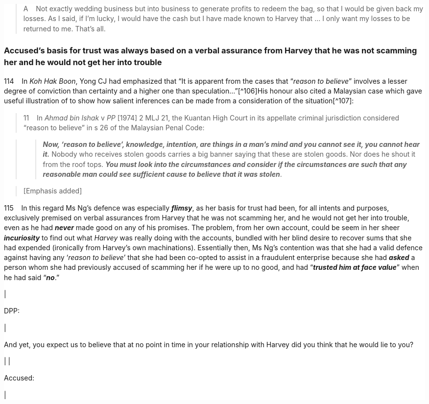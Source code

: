 > A    Not exactly wedding business but into business to generate profits to redeem the bag, so that I would be given back my losses. As I said, if I’m lucky, I would have the cash but I have made known to Harvey that … I only want my losses to be returned to me. That’s all.

### Accused’s basis for trust was always based on a verbal assurance from Harvey that he was not scamming her and he would not get her into trouble

114    In _Koh Hak Boon_, Yong CJ had emphasized that “It is apparent from the cases that “_reason to believe_” involves a lesser degree of conviction than certainty and a higher one than speculation…”[^106]His honour also cited a Malaysian case which gave useful illustration of to show how salient inferences can be made from a consideration of the situation[^107]:

> 11    In _Ahmad bin Ishak_ v _PP_ <span class="citation">\[1974\] 2 MLJ 21</span>, the Kuantan High Court in its appellate criminal jurisdiction considered “reason to believe” in s 26 of the Malaysian Penal Code:

>> **_Now, ‘reason to believe’, knowledge, intention, are things in a man’s mind and you cannot see it, you cannot hear it._** Nobody who receives stolen goods carries a big banner saying that these are stolen goods. Nor does he shout it from the roof tops. **_You must look into the circumstances and consider if the circumstances are such that any reasonable man could see sufficient cause to believe that it was stolen_**.

> \[Emphasis added\]

115    In this regard Ms Ng’s defence was especially **_flimsy_**, as her basis for trust had been, for all intents and purposes, exclusively premised on verbal assurances from Harvey that he was not scamming her, and he would not get her into trouble, even as he had **_never_** made good on any of his promises. The problem, from her own account, could be seem in her sheer **_incuriosity_** to find out what _Harvey_ was really doing with the accounts, bundled with her blind desire to recover sums that she had expended (ironically from Harvey’s own machinations). Essentially then, Ms Ng’s contention was that she had a valid defence against having any ‘_reason to believe_’ that she had been co-opted to assist in a fraudulent enterprise because she had **_asked_** a person whom she had previously accused of scamming her if he were up to no good, and had “**_trusted him at face value_**” when he had said “**_no_**.”

>   
| 

DPP:

 | 

And yet, you expect us to believe that at no point in time in your relationship with Harvey did you think that he would lie to you?

 |
| 

Accused:

 | 
